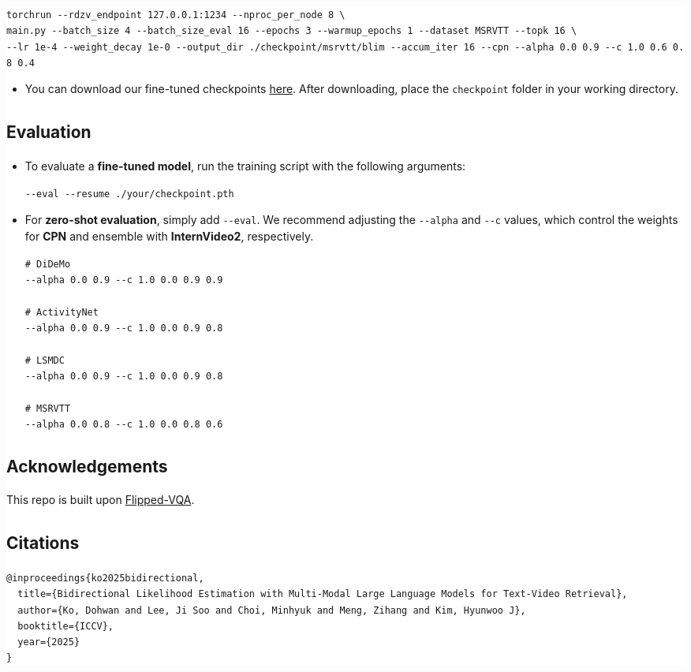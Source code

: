 ```shell
torchrun --rdzv_endpoint 127.0.0.1:1234 --nproc_per_node 8 \
main.py --batch_size 4 --batch_size_eval 16 --epochs 3 --warmup_epochs 1 --dataset MSRVTT --topk 16 \
--lr 1e-4 --weight_decay 1e-0 --output_dir ./checkpoint/msrvtt/blim --accum_iter 16 --cpn --alpha 0.0 0.9 --c 1.0 0.6 0.8 0.4
```

* You can download our fine-tuned checkpoints [here](https://huggingface.co/datasets/ikodoh/BLiM-Data). After downloading, place the `checkpoint` folder in your working directory.



## Evaluation
* To evaluate a **fine-tuned model**, run the training script with the following arguments:

  ```shell
  --eval --resume ./your/checkpoint.pth
  ```

* For **zero-shot evaluation**, simply add ```--eval```. We recommend adjusting the `--alpha` and `--c` values, which control the weights for **CPN** and ensemble with **InternVideo2**, respectively.

  ```shell
  # DiDeMo
  --alpha 0.0 0.9 --c 1.0 0.0 0.9 0.9
  
  # ActivityNet
  --alpha 0.0 0.9 --c 1.0 0.0 0.9 0.8
  
  # LSMDC
  --alpha 0.0 0.9 --c 1.0 0.0 0.9 0.8
  
  # MSRVTT
  --alpha 0.0 0.8 --c 1.0 0.0 0.8 0.6
  ```

  

## Acknowledgements

This repo is built upon [Flipped-VQA](https://github.com/mlvlab/Flipped-VQA).



## Citations

```
@inproceedings{ko2025bidirectional,
  title={Bidirectional Likelihood Estimation with Multi-Modal Large Language Models for Text-Video Retrieval},
  author={Ko, Dohwan and Lee, Ji Soo and Choi, Minhyuk and Meng, Zihang and Kim, Hyunwoo J},
  booktitle={ICCV},
  year={2025}
}
```